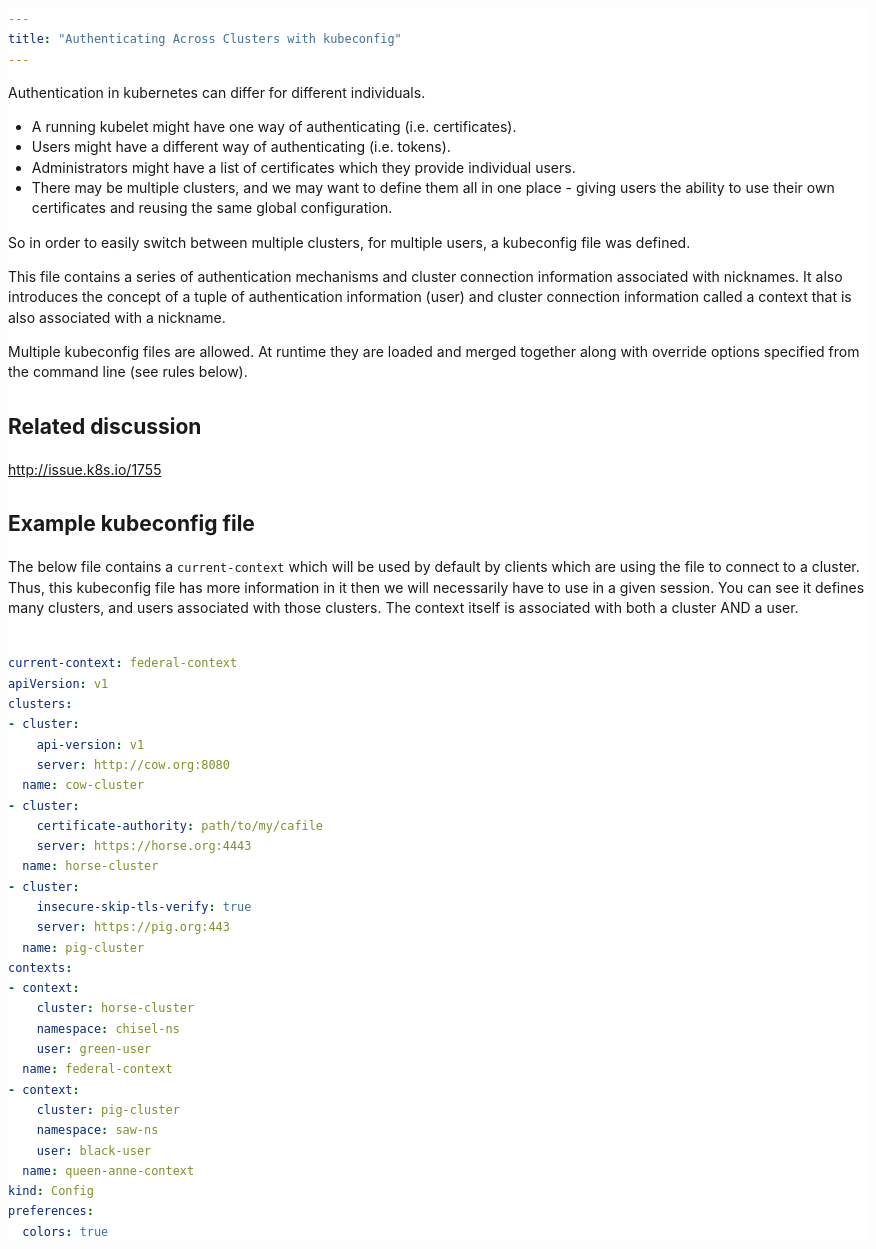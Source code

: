 ```yaml
---
title: "Authenticating Across Clusters with kubeconfig"
---
```

Authentication in kubernetes can differ for different individuals.

- A running kubelet might have one way of authenticating (i.e. certificates).
- Users might have a different way of authenticating (i.e. tokens).
- Administrators might have a list of certificates which they provide individual users.
- There may be multiple clusters, and we may want to define them all in one place - giving users the ability to use their own certificates and reusing the same global configuration.

So in order to easily switch between multiple clusters, for multiple users, a kubeconfig file was defined.

This file contains a series of authentication mechanisms and cluster connection information associated with nicknames.  It also introduces the concept of a tuple of authentication information (user) and cluster connection information called a context that is also associated with a nickname.

Multiple kubeconfig files are allowed.  At runtime they are loaded and merged together along with override options specified from the command line (see rules below).

## Related discussion

http://issue.k8s.io/1755

## Example kubeconfig file

The below file contains a `current-context` which will be used by default by clients which are using the file to connect to a cluster.  Thus, this kubeconfig file has more information in it then we will necessarily have to use in a given session.  You can see it defines many clusters, and users associated with those clusters.  The context itself is associated with both a cluster AND a user.

```yaml

current-context: federal-context
apiVersion: v1
clusters:
- cluster:
    api-version: v1
    server: http://cow.org:8080
  name: cow-cluster
- cluster:
    certificate-authority: path/to/my/cafile
    server: https://horse.org:4443
  name: horse-cluster
- cluster:
    insecure-skip-tls-verify: true
    server: https://pig.org:443
  name: pig-cluster
contexts:
- context:
    cluster: horse-cluster
    namespace: chisel-ns
    user: green-user
  name: federal-context
- context:
    cluster: pig-cluster
    namespace: saw-ns
    user: black-user
  name: queen-anne-context
kind: Config
preferences:
  colors: true
```